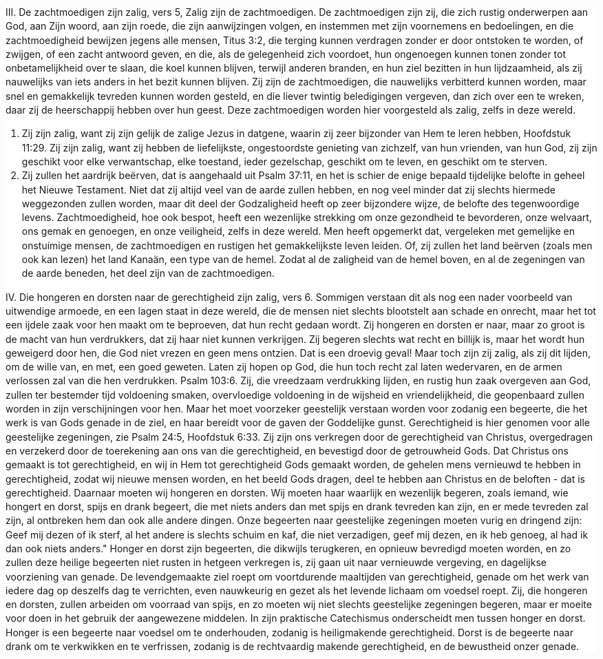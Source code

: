 
III. De zachtmoedigen zijn zalig, vers 5, Zalig zijn de zachtmoedigen. De zachtmoedigen zijn zij, die zich rustig onderwerpen aan God, aan Zijn woord, aan zijn roede, die zijn aanwijzingen volgen, en instemmen met zijn voornemens en bedoelingen, en die zachtmoedigheid bewijzen jegens alle mensen, Titus 3:2, die terging kunnen verdragen zonder er door ontstoken te worden, of zwijgen, of een zacht antwoord geven, en die, als de gelegenheid zich voordoet, hun ongenoegen kunnen tonen zonder tot onbetamelijkheid over te slaan, die koel kunnen blijven, terwijl anderen branden, en hun ziel bezitten in hun lijdzaamheid, als zij nauwelijks van iets anders in het bezit kunnen blijven. Zij zijn de zachtmoedigen, die nauwelijks verbitterd kunnen worden, maar snel en gemakkelijk tevreden kunnen worden gesteld, en die liever twintig beledigingen vergeven, dan zich over een te wreken, daar zij de heerschappij hebben over hun geest. 
Deze zachtmoedigen worden hier voorgesteld als zalig, zelfs in deze wereld. 
1. Zij zijn zalig, want zij zijn gelijk de zalige Jezus in datgene, waarin zij zeer bijzonder van Hem te leren hebben, Hoofdstuk 11:29. Zij zijn zalig, want zij hebben de liefelijkste, ongestoordste genieting van zichzelf, van hun vrienden, van hun God, zij zijn geschikt voor elke verwantschap, elke toestand, ieder gezelschap, geschikt om te leven, en geschikt om te sterven. 
2. Zij zullen het aardrijk beërven, dat is aangehaald uit Psalm 37:11, en het is schier de enige bepaald tijdelijke belofte in geheel het Nieuwe Testament. Niet dat zij altijd veel van de aarde zullen hebben, en nog veel minder dat zij slechts hiermede weggezonden zullen worden, maar dit deel der Godzaligheid heeft op zeer bijzondere wijze, de belofte des tegenwoordige levens. Zachtmoedigheid, hoe ook bespot, heeft een wezenlijke strekking om onze gezondheid te bevorderen, onze welvaart, ons gemak en genoegen, en onze veiligheid, zelfs in deze wereld. Men heeft opgemerkt dat, vergeleken met gemelijke en onstuimige mensen, de zachtmoedigen en rustigen het gemakkelijkste leven leiden.
Of, zij zullen het land beërven (zoals men ook kan lezen) het land Kanaän, een type van de hemel. Zodat al de zaligheid van de hemel boven, en al de zegeningen van de aarde beneden, het deel zijn van de zachtmoedigen.

 IV. Die hongeren en dorsten naar de gerechtigheid zijn zalig, vers 6. Sommigen verstaan dit als nog een nader voorbeeld van uitwendige armoede, en een lagen staat in deze wereld, die de mensen niet slechts blootstelt aan schade en onrecht, maar het tot een ijdele zaak voor hen maakt om te beproeven, dat hun recht gedaan wordt. Zij hongeren en dorsten er naar, maar zo groot is de macht van hun verdrukkers, dat zij haar niet kunnen verkrijgen. Zij begeren slechts wat recht en billijk is, maar het wordt hun geweigerd door hen, die God niet vrezen en geen mens ontzien. Dat is een droevig geval! Maar toch zijn zij zalig, als zij dit lijden, om de wille van, en met, een goed geweten. Laten zij hopen op God, die hun toch recht zal laten wedervaren, en de armen verlossen zal van die hen verdrukken. Psalm 103:6. 
Zij, die vreedzaam verdrukking lijden, en rustig hun zaak overgeven aan God, zullen ter bestemder tijd voldoening smaken, overvloedige voldoening in de wijsheid en vriendelijkheid, die geopenbaard zullen worden in zijn verschijningen voor hen. Maar het moet voorzeker geestelijk verstaan worden voor zodanig een begeerte, die het werk is van Gods genade in de ziel, en haar bereidt voor de gaven der Goddelijke gunst. Gerechtigheid is hier genomen voor alle geestelijke zegeningen, zie Psalm 24:5, Hoofdstuk 6:33. Zij zijn ons verkregen door de gerechtigheid van Christus, overgedragen en verzekerd door de toerekening aan ons van die gerechtigheid, en bevestigd door de getrouwheid Gods. Dat Christus ons gemaakt is tot gerechtigheid, en wij in Hem tot gerechtigheid Gods gemaakt worden, de gehelen mens vernieuwd te hebben in gerechtigheid, zodat wij nieuwe mensen worden, en het beeld Gods dragen, deel te hebben aan Christus en de beloften - dat is gerechtigheid. Daarnaar moeten wij hongeren en dorsten. Wij moeten haar waarlijk en wezenlijk begeren, zoals iemand, wie hongert en dorst, spijs en drank begeert, die met niets anders dan met spijs en drank tevreden kan zijn, en er mede tevreden zal zijn, al ontbreken hem dan ook alle andere dingen. Onze begeerten naar geestelijke zegeningen moeten vurig en dringend zijn: Geef mij dezen of ik sterf, al het andere is slechts schuim en kaf, die niet verzadigen, geef mij dezen, en ik heb genoeg, al had ik dan ook niets anders." Honger en dorst zijn begeerten, die dikwijls terugkeren, en opnieuw bevredigd moeten worden, en zo zullen deze heilige begeerten niet rusten in hetgeen verkregen is, zij gaan uit naar vernieuwde vergeving, en dagelijkse voorziening van genade. De levendgemaakte ziel roept om voortdurende maaltijden van gerechtigheid, genade om het werk van iedere dag op deszelfs dag te verrichten, even nauwkeurig en gezet als het levende lichaam om voedsel roept. 
Zij, die hongeren en dorsten, zullen arbeiden om voorraad van spijs, en zo moeten wij niet slechts geestelijke zegeningen begeren, maar er moeite voor doen in het gebruik der aangewezene middelen. In zijn praktische Catechismus onderscheidt men tussen honger en dorst. Honger is een begeerte naar voedsel om te onderhouden, zodanig is heiligmakende gerechtigheid. Dorst is de begeerte naar drank om te verkwikken en te verfrissen, zodanig is de rechtvaardig makende gerechtigheid, en de bewustheid onzer genade. 
